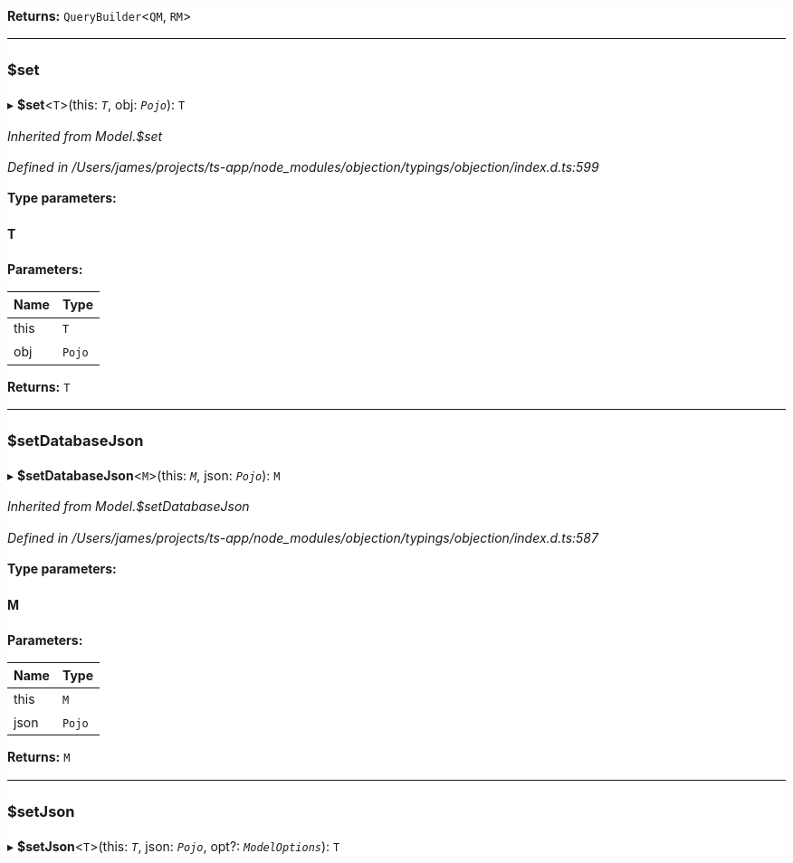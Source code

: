 **Returns:** `QueryBuilder`<`QM`, `RM`>

___
<a id="_set"></a>

###  $set

▸ **$set**<`T`>(this: *`T`*, obj: *`Pojo`*): `T`

*Inherited from Model.$set*

*Defined in /Users/james/projects/ts-app/node_modules/objection/typings/objection/index.d.ts:599*

**Type parameters:**

#### T 
**Parameters:**

| Name | Type |
| ------ | ------ |
| this | `T` |
| obj | `Pojo` |

**Returns:** `T`

___
<a id="_setdatabasejson"></a>

###  $setDatabaseJson

▸ **$setDatabaseJson**<`M`>(this: *`M`*, json: *`Pojo`*): `M`

*Inherited from Model.$setDatabaseJson*

*Defined in /Users/james/projects/ts-app/node_modules/objection/typings/objection/index.d.ts:587*

**Type parameters:**

#### M 
**Parameters:**

| Name | Type |
| ------ | ------ |
| this | `M` |
| json | `Pojo` |

**Returns:** `M`

___
<a id="_setjson"></a>

###  $setJson

▸ **$setJson**<`T`>(this: *`T`*, json: *`Pojo`*, opt?: *`ModelOptions`*): `T`
